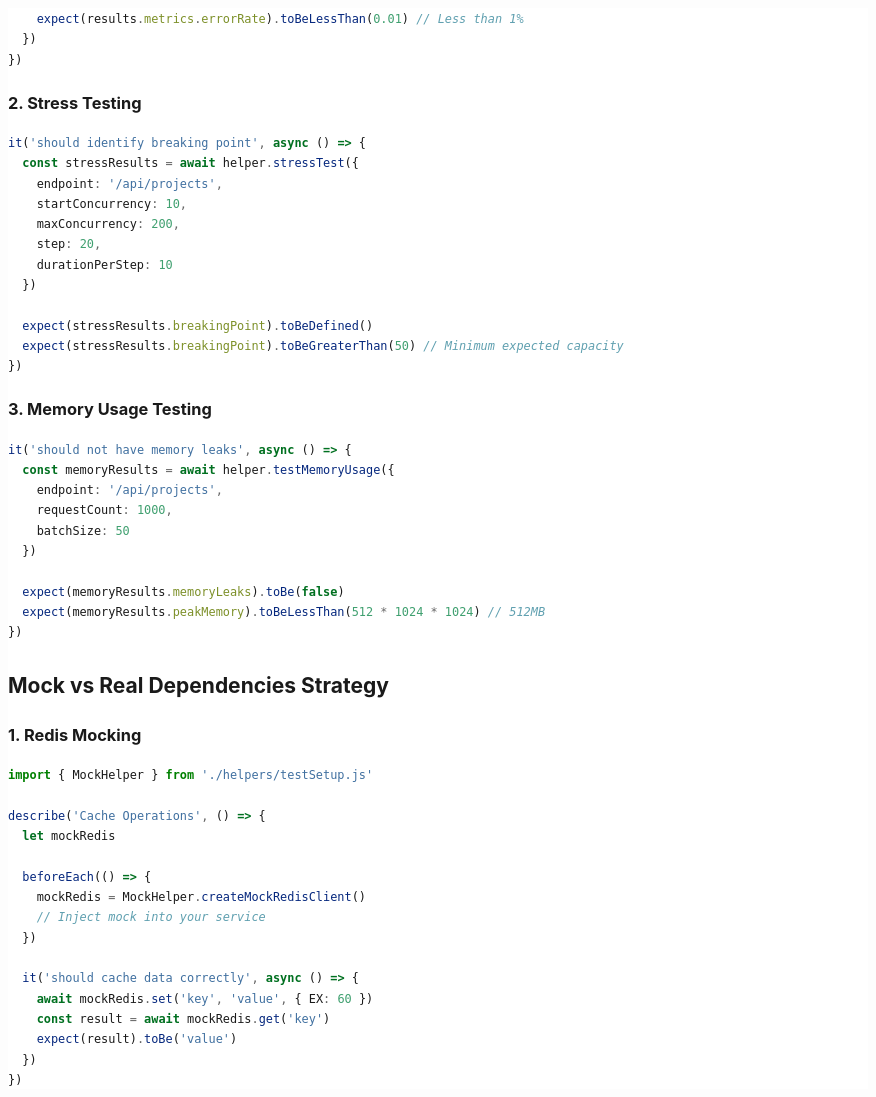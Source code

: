 ```typescript
    expect(results.metrics.errorRate).toBeLessThan(0.01) // Less than 1%
  })
})
```

### 2. Stress Testing

```typescript
it('should identify breaking point', async () => {
  const stressResults = await helper.stressTest({
    endpoint: '/api/projects',
    startConcurrency: 10,
    maxConcurrency: 200,
    step: 20,
    durationPerStep: 10
  })

  expect(stressResults.breakingPoint).toBeDefined()
  expect(stressResults.breakingPoint).toBeGreaterThan(50) // Minimum expected capacity
})
```

### 3. Memory Usage Testing

```typescript
it('should not have memory leaks', async () => {
  const memoryResults = await helper.testMemoryUsage({
    endpoint: '/api/projects',
    requestCount: 1000,
    batchSize: 50
  })

  expect(memoryResults.memoryLeaks).toBe(false)
  expect(memoryResults.peakMemory).toBeLessThan(512 * 1024 * 1024) // 512MB
})
```

## Mock vs Real Dependencies Strategy

### 1. Redis Mocking

```typescript
import { MockHelper } from './helpers/testSetup.js'

describe('Cache Operations', () => {
  let mockRedis

  beforeEach(() => {
    mockRedis = MockHelper.createMockRedisClient()
    // Inject mock into your service
  })

  it('should cache data correctly', async () => {
    await mockRedis.set('key', 'value', { EX: 60 })
    const result = await mockRedis.get('key')
    expect(result).toBe('value')
  })
})
```
